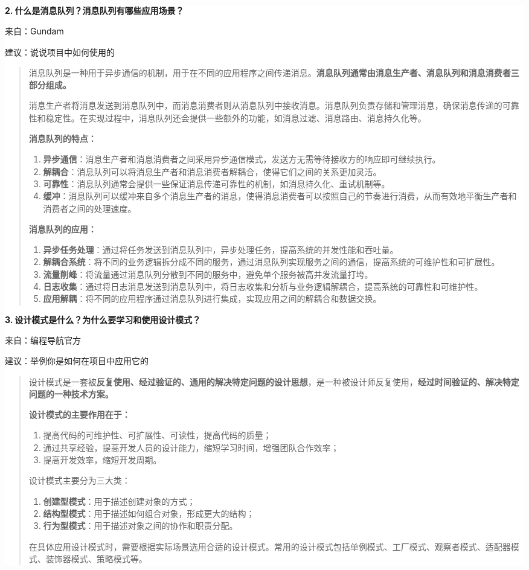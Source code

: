 

**2. 什么是消息队列？消息队列有哪些应用场景？**

来自：Gundam

建议：说说项目中如何使用的

> 消息队列是一种用于异步通信的机制，用于在不同的应用程序之间传递消息。**消息队列通常由消息生产者、消息队列和消息消费者三部分组成。**
>
> 消息生产者将消息发送到消息队列中，而消息消费者则从消息队列中接收消息。消息队列负责存储和管理消息，确保消息传递的可靠性和稳定性。在实现过程中，消息队列还会提供一些额外的功能，如消息过滤、消息路由、消息持久化等。
>
> **消息队列的特点：**
>
> 1. **异步通信**：消息生产者和消息消费者之间采用异步通信模式，发送方无需等待接收方的响应即可继续执行。
> 2. **解耦合**：消息队列可以将消息生产者和消息消费者解耦合，使得它们之间的关系更加灵活。
> 3. **可靠性**：消息队列通常会提供一些保证消息传递可靠性的机制，如消息持久化、重试机制等。
> 4. **缓冲**：消息队列可以缓冲来自多个消息生产者的消息，使得消息消费者可以按照自己的节奏进行消费，从而有效地平衡生产者和消费者之间的处理速度。
>
> **消息队列的应用：**
>
> 1. **异步任务处理**：通过将任务发送到消息队列中，异步处理任务，提高系统的并发性能和吞吐量。
> 2. **解耦合系统**：将不同的业务逻辑拆分成不同的服务，通过消息队列实现服务之间的通信，提高系统的可维护性和可扩展性。
> 3. **流量削峰**：将流量通过消息队列分散到不同的服务中，避免单个服务被高并发流量打垮。
> 4. **日志收集**：通过将日志消息发送到消息队列中，将日志收集和分析与业务逻辑解耦合，提高系统的可靠性和可维护性。
> 5. **应用解耦**：将不同的应用程序通过消息队列进行集成，实现应用之间的解耦合和数据交换。



**3. 设计模式是什么？为什么要学习和使用设计模式？**

来自：编程导航官方

建议：举例你是如何在项目中应用它的

> 设计模式是一套被**反复使用、经过验证的、通用的解决特定问题的设计思想**，是一种被设计师反复使用，**经过时间验证的、解决特定问题的一种技术方案。**
>
> 
>
> **设计模式的主要作用在于：**
>
> 1. 提高代码的可维护性、可扩展性、可读性，提高代码的质量；
> 2. 通过共享经验，提高开发人员的设计能力，缩短学习时间，增强团队合作效率；
> 3. 提高开发效率，缩短开发周期。
>
> 
>
> 设计模式主要分为三大类：
>
> 1. **创建型模式**：用于描述创建对象的方式；
> 2. **结构型模式**：用于描述如何组合对象，形成更大的结构；
> 3. **行为型模式**：用于描述对象之间的协作和职责分配。
>
> 
>
> 在具体应用设计模式时，需要根据实际场景选用合适的设计模式。常用的设计模式包括单例模式、工厂模式、观察者模式、适配器模式、装饰器模式、策略模式等。
